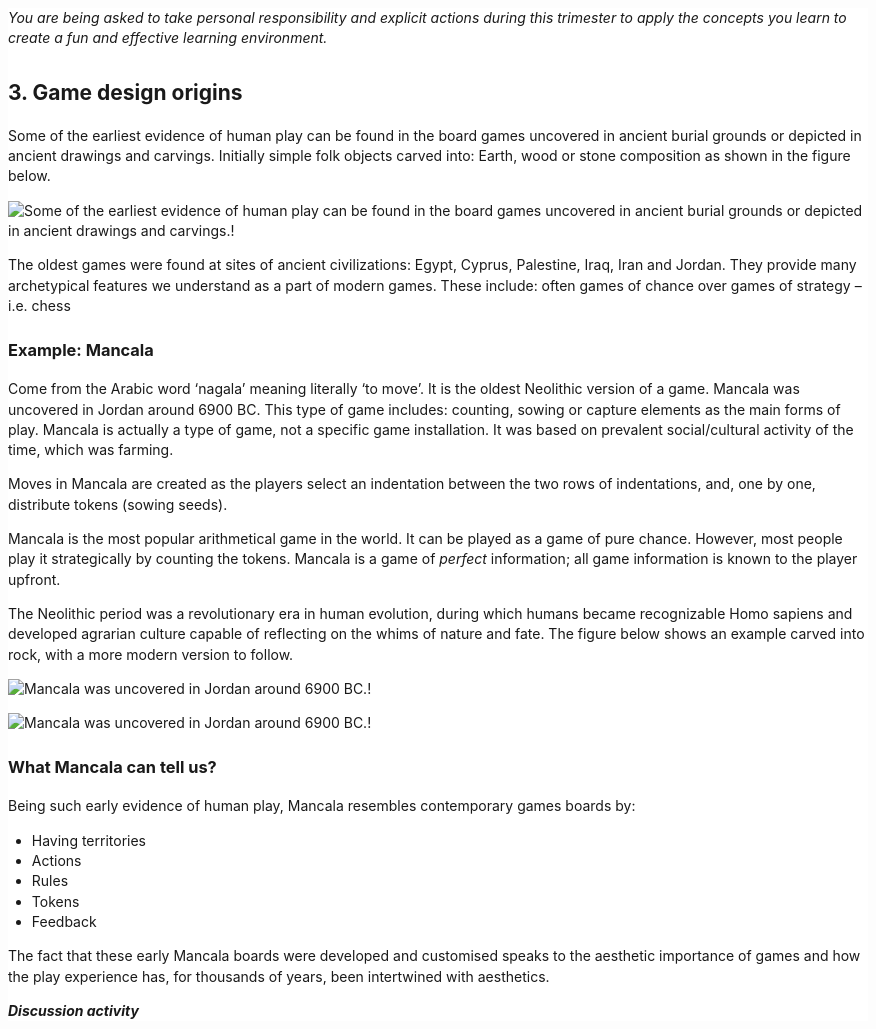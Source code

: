 *You are being asked to take personal responsibility and explicit actions during this trimester to apply the concepts you learn to create a fun and effective learning environment.*



## 3. Game design origins
Some of the earliest evidence of human play can be found in the board games uncovered in ancient burial grounds or depicted in ancient drawings and carvings. Initially simple folk objects carved into: Earth, wood or stone composition as shown in the figure below.

![Some of the earliest evidence of human play can be found in the board games uncovered in ancient burial grounds or depicted in ancient drawings and carvings.!](https://d2l.deakin.edu.au/content/enforced/1363856-SIT254_TRI-2_2023/File_v6nq1bufsgy7ruh0rffndr8syompik27001152961685.png?_&d2lSessionVal=jQ15ChGY3s0jb8k3uS2dE54sm&ou=1363856 "Board games uncovered in ancient burial grounds")

The oldest games were found at sites of ancient civilizations: Egypt, Cyprus, Palestine, Iraq, Iran and Jordan. They provide many archetypical features we understand as a part of modern games. These include: often games of chance over games of strategy – i.e. chess

### Example: Mancala
Come from the Arabic word ‘nagala’ meaning literally ‘to move’. It is the oldest Neolithic version of a game. Mancala was uncovered in Jordan around 6900 BC. This type of game includes: counting, sowing or capture elements as the main forms of play. Mancala is actually a type of game, not a specific game installation. It was based on prevalent social/cultural activity of the time, which was farming.

Moves in Mancala are created as the players select an indentation between the two rows of indentations, and, one by one, distribute tokens (sowing seeds).

Mancala is the most popular arithmetical game in the world. It can be played as a game of pure chance. However, most people play it strategically by counting the tokens. Mancala is a game of *perfect* information; all game information is known to the player upfront.

The Neolithic period was a revolutionary era in human evolution, during which humans became recognizable Homo sapiens and developed agrarian culture capable of reflecting on the whims of nature and fate. The figure below shows an example carved into rock, with a more modern version to follow.

![Mancala was uncovered in Jordan around 6900 BC.!](https://d2l.deakin.edu.au/content/enforced/1363856-SIT254_TRI-2_2023/File_t0qdp8te3ftghz2z4g9ppssw955qrpsf001152961685.png?_&d2lSessionVal=jQ15ChGY3s0jb8k3uS2dE54sm&ou=1363856h "The figure below shows an example carved into rock")

![Mancala was uncovered in Jordan around 6900 BC.!](https://d2l.deakin.edu.au/content/enforced/1363856-SIT254_TRI-2_2023/File_5on770vg2v2pjez03c8yib0fa127dvpe001152961685.png?_&d2lSessionVal=jQ15ChGY3s0jb8k3uS2dE54sm&ou=1363856 "A more modern version to follow")

### What Mancala can tell us?
Being such early evidence of human play, Mancala resembles contemporary games boards by:

- Having territories
- Actions
- Rules
- Tokens
- Feedback

The fact that these early Mancala boards were developed and customised speaks to the aesthetic importance of games and how the play experience has, for thousands of years, been intertwined with aesthetics.


***Discussion activity***
